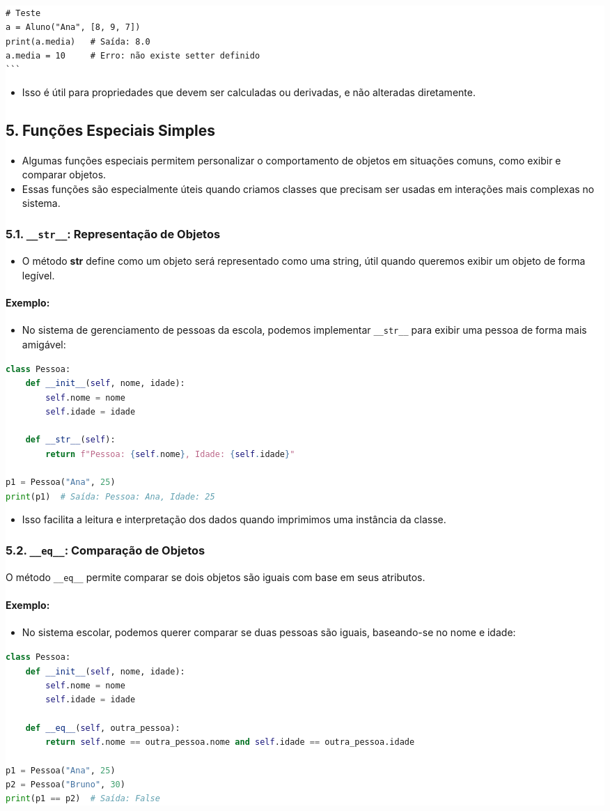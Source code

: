     # Teste
    a = Aluno("Ana", [8, 9, 7])
    print(a.media)   # Saída: 8.0
    a.media = 10     # Erro: não existe setter definido
    ```

* Isso é útil para propriedades que devem ser calculadas ou derivadas, e não alteradas diretamente.




## 5. Funções Especiais Simples

* Algumas funções especiais permitem personalizar o comportamento de objetos em situações comuns, como exibir e comparar objetos.
* Essas funções são especialmente úteis quando criamos classes que precisam ser usadas em interações mais complexas no sistema.

### 5.1. `__str__`: Representação de Objetos

* O método __str__ define como um objeto será representado como uma string, útil quando queremos exibir um objeto de forma legível.

#### Exemplo:

* No sistema de gerenciamento de pessoas da escola, podemos implementar `__str__` para exibir uma pessoa de forma mais amigável:

```python
class Pessoa:
    def __init__(self, nome, idade):
        self.nome = nome
        self.idade = idade

    def __str__(self):
        return f"Pessoa: {self.nome}, Idade: {self.idade}"

p1 = Pessoa("Ana", 25)
print(p1)  # Saída: Pessoa: Ana, Idade: 25
```

* Isso facilita a leitura e interpretação dos dados quando imprimimos uma instância da classe.

### 5.2. `__eq__`: Comparação de Objetos

O método `__eq__` permite comparar se dois objetos são iguais com base em seus atributos.

#### Exemplo:

* No sistema escolar, podemos querer comparar se duas pessoas são iguais, baseando-se no nome e idade:

```python
class Pessoa:
    def __init__(self, nome, idade):
        self.nome = nome
        self.idade = idade

    def __eq__(self, outra_pessoa):
        return self.nome == outra_pessoa.nome and self.idade == outra_pessoa.idade

p1 = Pessoa("Ana", 25)
p2 = Pessoa("Bruno", 30)
print(p1 == p2)  # Saída: False
```
